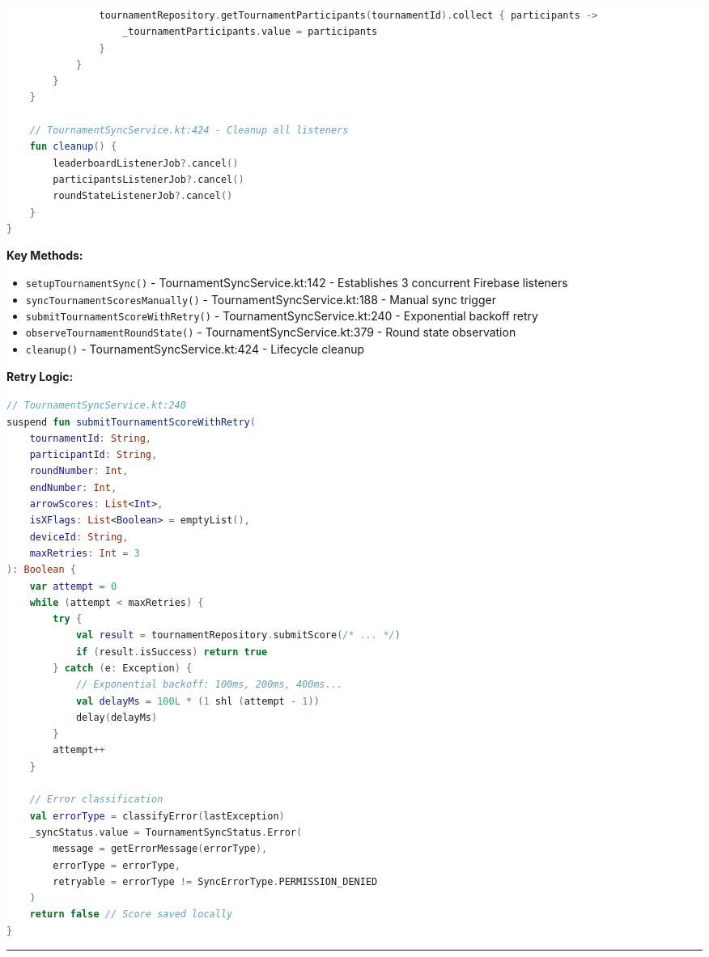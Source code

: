 ```kotlin
                tournamentRepository.getTournamentParticipants(tournamentId).collect { participants ->
                    _tournamentParticipants.value = participants
                }
            }
        }
    }
    
    // TournamentSyncService.kt:424 - Cleanup all listeners
    fun cleanup() {
        leaderboardListenerJob?.cancel()
        participantsListenerJob?.cancel()
        roundStateListenerJob?.cancel()
    }
}
```

**Key Methods:**
- `setupTournamentSync()` - TournamentSyncService.kt:142 - Establishes 3 concurrent Firebase listeners
- `syncTournamentScoresManually()` - TournamentSyncService.kt:188 - Manual sync trigger
- `submitTournamentScoreWithRetry()` - TournamentSyncService.kt:240 - Exponential backoff retry
- `observeTournamentRoundState()` - TournamentSyncService.kt:379 - Round state observation
- `cleanup()` - TournamentSyncService.kt:424 - Lifecycle cleanup

**Retry Logic:**
```kotlin
// TournamentSyncService.kt:240
suspend fun submitTournamentScoreWithRetry(
    tournamentId: String,
    participantId: String,
    roundNumber: Int,
    endNumber: Int,
    arrowScores: List<Int>,
    isXFlags: List<Boolean> = emptyList(),
    deviceId: String,
    maxRetries: Int = 3
): Boolean {
    var attempt = 0
    while (attempt < maxRetries) {
        try {
            val result = tournamentRepository.submitScore(/* ... */)
            if (result.isSuccess) return true
        } catch (e: Exception) {
            // Exponential backoff: 100ms, 200ms, 400ms...
            val delayMs = 100L * (1 shl (attempt - 1))
            delay(delayMs)
        }
        attempt++
    }
    
    // Error classification
    val errorType = classifyError(lastException)
    _syncStatus.value = TournamentSyncStatus.Error(
        message = getErrorMessage(errorType),
        errorType = errorType,
        retryable = errorType != SyncErrorType.PERMISSION_DENIED
    )
    return false // Score saved locally
}
```

---